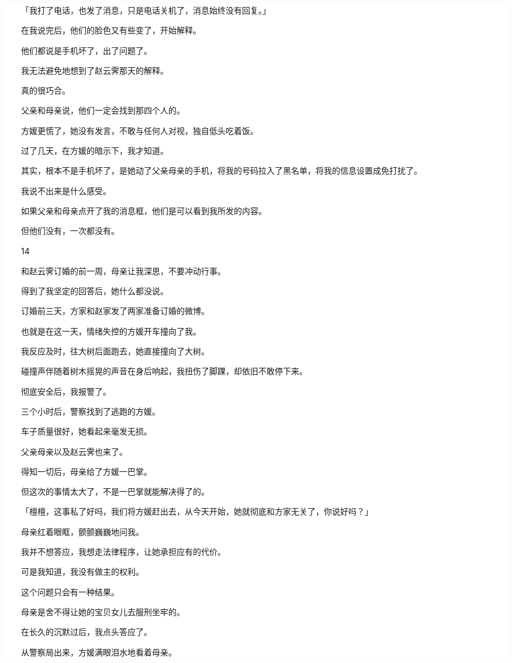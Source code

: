 &emsp;&emsp;「我打了电话，也发了消息，只是电话关机了，消息始终没有回复。」  
  
&emsp;&emsp;在我说完后，他们的脸色又有些变了，开始解释。  
  
&emsp;&emsp;他们都说是手机坏了，出了问题了。  
  
&emsp;&emsp;我无法避免地想到了赵云霁那天的解释。  
  
&emsp;&emsp;真的很巧合。  
  
&emsp;&emsp;父亲和母亲说，他们一定会找到那四个人的。  
  
&emsp;&emsp;方媛更慌了，她没有发言，不敢与任何人对视，独自低头吃着饭。  
  
&emsp;&emsp;过了几天，在方媛的暗示下，我才知道。  
  
&emsp;&emsp;其实，根本不是手机坏了，是她动了父亲母亲的手机，将我的号码拉入了黑名单，将我的信息设置成免打扰了。  
  
&emsp;&emsp;我说不出来是什么感受。  
  
&emsp;&emsp;如果父亲和母亲点开了我的消息框，他们是可以看到我所发的内容。  
  
&emsp;&emsp;但他们没有，一次都没有。  
  
&emsp;&emsp;14  
  
&emsp;&emsp;和赵云霁订婚的前一周，母亲让我深思，不要冲动行事。  
  
&emsp;&emsp;得到了我坚定的回答后，她什么都没说。  
  
&emsp;&emsp;订婚前三天，方家和赵家发了两家准备订婚的微博。  
  
&emsp;&emsp;也就是在这一天，情绪失控的方媛开车撞向了我。  
  
&emsp;&emsp;我反应及时，往大树后面跑去，她直接撞向了大树。  
  
&emsp;&emsp;碰撞声伴随着树木摇晃的声音在身后响起，我扭伤了脚踝，却依旧不敢停下来。  
  
&emsp;&emsp;彻底安全后，我报警了。  
  
&emsp;&emsp;三个小时后，警察找到了逃跑的方媛。  
  
&emsp;&emsp;车子质量很好，她看起来毫发无损。  
  
&emsp;&emsp;父亲母亲以及赵云霁也来了。  
  
&emsp;&emsp;得知一切后，母亲给了方媛一巴掌。  
  
&emsp;&emsp;但这次的事情太大了，不是一巴掌就能解决得了的。  
  
&emsp;&emsp;「檀檀，这事私了好吗，我们将方媛赶出去，从今天开始，她就彻底和方家无关了，你说好吗？」  
  
&emsp;&emsp;母亲红着眼眶，颤颤巍巍地问我。  
  
&emsp;&emsp;我并不想答应，我想走法律程序，让她承担应有的代价。  
  
&emsp;&emsp;可是我知道，我没有做主的权利。  
  
&emsp;&emsp;这个问题只会有一种结果。  
  
&emsp;&emsp;母亲是舍不得让她的宝贝女儿去服刑坐牢的。  
  
&emsp;&emsp;在长久的沉默过后，我点头答应了。  
  
&emsp;&emsp;从警察局出来，方媛满眼泪水地看着母亲。  
  